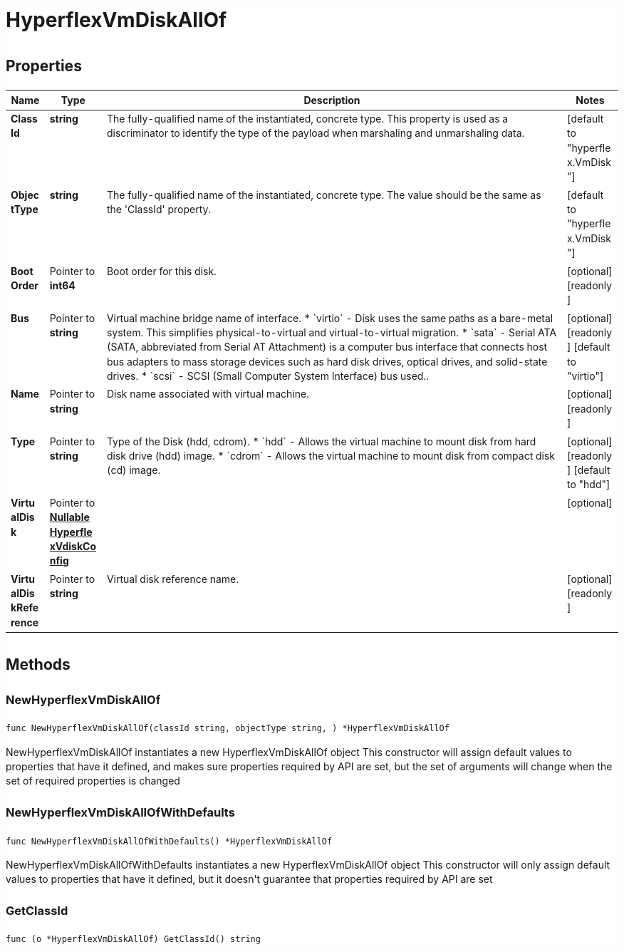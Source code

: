 # HyperflexVmDiskAllOf

## Properties

Name | Type | Description | Notes
------------ | ------------- | ------------- | -------------
**ClassId** | **string** | The fully-qualified name of the instantiated, concrete type. This property is used as a discriminator to identify the type of the payload when marshaling and unmarshaling data. | [default to "hyperflex.VmDisk"]
**ObjectType** | **string** | The fully-qualified name of the instantiated, concrete type. The value should be the same as the &#39;ClassId&#39; property. | [default to "hyperflex.VmDisk"]
**BootOrder** | Pointer to **int64** | Boot order for this disk. | [optional] [readonly] 
**Bus** | Pointer to **string** | Virtual machine bridge name of interface. * &#x60;virtio&#x60; - Disk uses the same paths as a bare-metal system. This simplifies physical-to-virtual and virtual-to-virtual migration. * &#x60;sata&#x60; - Serial ATA (SATA, abbreviated from Serial AT Attachment) is a computer bus interface that connects host bus adapters to mass storage devices such as hard disk drives, optical drives, and solid-state drives. * &#x60;scsi&#x60; - SCSI (Small Computer System Interface) bus used.. | [optional] [readonly] [default to "virtio"]
**Name** | Pointer to **string** | Disk name associated with virtual machine. | [optional] [readonly] 
**Type** | Pointer to **string** | Type of the Disk (hdd, cdrom). * &#x60;hdd&#x60; - Allows the virtual machine to mount disk from hard disk drive (hdd) image. * &#x60;cdrom&#x60; - Allows the virtual machine to mount disk from compact disk (cd) image. | [optional] [readonly] [default to "hdd"]
**VirtualDisk** | Pointer to [**NullableHyperflexVdiskConfig**](HyperflexVdiskConfig.md) |  | [optional] 
**VirtualDiskReference** | Pointer to **string** | Virtual disk reference name. | [optional] [readonly] 

## Methods

### NewHyperflexVmDiskAllOf

`func NewHyperflexVmDiskAllOf(classId string, objectType string, ) *HyperflexVmDiskAllOf`

NewHyperflexVmDiskAllOf instantiates a new HyperflexVmDiskAllOf object
This constructor will assign default values to properties that have it defined,
and makes sure properties required by API are set, but the set of arguments
will change when the set of required properties is changed

### NewHyperflexVmDiskAllOfWithDefaults

`func NewHyperflexVmDiskAllOfWithDefaults() *HyperflexVmDiskAllOf`

NewHyperflexVmDiskAllOfWithDefaults instantiates a new HyperflexVmDiskAllOf object
This constructor will only assign default values to properties that have it defined,
but it doesn't guarantee that properties required by API are set

### GetClassId

`func (o *HyperflexVmDiskAllOf) GetClassId() string`
